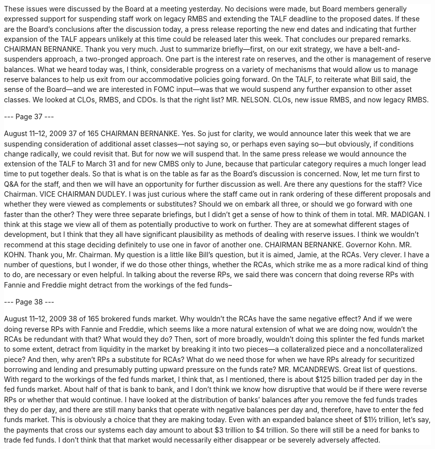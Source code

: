 These issues were discussed by the Board at a meeting yesterday. No decisions
were made, but Board members generally expressed support for suspending staff
work on legacy RMBS and extending the TALF deadline to the proposed dates. If
these are the Board’s conclusions after the discussion today, a press release reporting
the new end dates and indicating that further expansion of the TALF appears unlikely
at this time could be released later this week. That concludes our prepared remarks.
CHAIRMAN BERNANKE. Thank you very much. Just to summarize briefly—first, on
our exit strategy, we have a belt-and-suspenders approach, a two-pronged approach. One part is
the interest rate on reserves, and the other is management of reserve balances. What we heard
today was, I think, considerable progress on a variety of mechanisms that would allow us to
manage reserve balances to help us exit from our accommodative policies going forward. On the
TALF, to reiterate what Bill said, the sense of the Board—and we are interested in FOMC
input—was that we would suspend any further expansion to other asset classes. We looked at
CLOs, RMBS, and CDOs. Is that the right list?
MR. NELSON. CLOs, new issue RMBS, and now legacy RMBS.

--- Page 37 ---

August 11–12, 2009 37 of 165
CHAIRMAN BERNANKE. Yes. So just for clarity, we would announce later this week
that we are suspending consideration of additional asset classes—not saying so, or perhaps even
saying so—but obviously, if conditions change radically, we could revisit that. But for now we
will suspend that. In the same press release we would announce the extension of the TALF to
March 31 and for new CMBS only to June, because that particular category requires a much
longer lead time to put together deals. So that is what is on the table as far as the Board’s
discussion is concerned. Now, let me turn first to Q&A for the staff, and then we will have an
opportunity for further discussion as well. Are there any questions for the staff? Vice Chairman.
VICE CHAIRMAN DUDLEY. I was just curious where the staff came out in rank
ordering of these different proposals and whether they were viewed as complements or
substitutes? Should we on embark all three, or should we go forward with one faster than the
other? They were three separate briefings, but I didn’t get a sense of how to think of them in
total.
MR. MADIGAN. I think at this stage we view all of them as potentially productive to
work on further. They are at somewhat different stages of development, but I think that they all
have significant plausibility as methods of dealing with reserve issues. I think we wouldn’t
recommend at this stage deciding definitely to use one in favor of another one.
CHAIRMAN BERNANKE. Governor Kohn.
MR. KOHN. Thank you, Mr. Chairman. My question is a little like Bill’s question, but
it is aimed, Jamie, at the RCAs. Very clever. I have a number of questions, but I wonder, if we
do those other things, whether the RCAs, which strike me as a more radical kind of thing to do,
are necessary or even helpful. In talking about the reverse RPs, we said there was concern that
doing reverse RPs with Fannie and Freddie might detract from the workings of the fed funds–

--- Page 38 ---

August 11–12, 2009 38 of 165
brokered funds market. Why wouldn’t the RCAs have the same negative effect? And if we were
doing reverse RPs with Fannie and Freddie, which seems like a more natural extension of what
we are doing now, wouldn’t the RCAs be redundant with that? What would they do? Then, sort
of more broadly, wouldn’t doing this splinter the fed funds market to some extent, detract from
liquidity in the market by breaking it into two pieces—a collateralized piece and a
noncollateralized piece? And then, why aren’t RPs a substitute for RCAs? What do we need
those for when we have RPs already for securitized borrowing and lending and presumably
putting upward pressure on the funds rate?
MR. MCANDREWS. Great list of questions. With regard to the workings of the fed
funds market, I think that, as I mentioned, there is about $125 billion traded per day in the fed
funds market. About half of that is bank to bank, and I don’t think we know how disruptive that
would be if there were reverse RPs or whether that would continue. I have looked at the
distribution of banks’ balances after you remove the fed funds trades they do per day, and there
are still many banks that operate with negative balances per day and, therefore, have to enter the
fed funds market. This is obviously a choice that they are making today. Even with an expanded
balance sheet of $1½ trillion, let’s say, the payments that cross our systems each day amount to
about $3 trillion to $4 trillion. So there will still be a need for banks to trade fed funds. I don’t
think that that market would necessarily either disappear or be severely adversely affected.